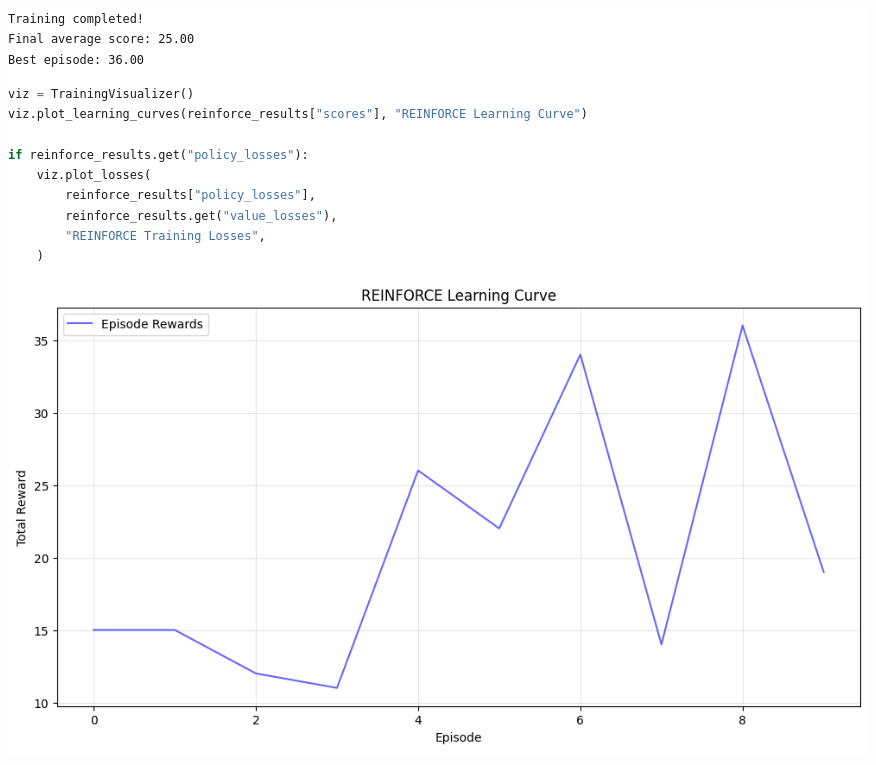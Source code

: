     Training completed!
    Final average score: 25.00
    Best episode: 36.00



```python
viz = TrainingVisualizer()
viz.plot_learning_curves(reinforce_results["scores"], "REINFORCE Learning Curve")

if reinforce_results.get("policy_losses"):
    viz.plot_losses(
        reinforce_results["policy_losses"],
        reinforce_results.get("value_losses"),
        "REINFORCE Training Losses",
    )
```


    
![png](CA4_files/CA4_9_0.png)
    



    